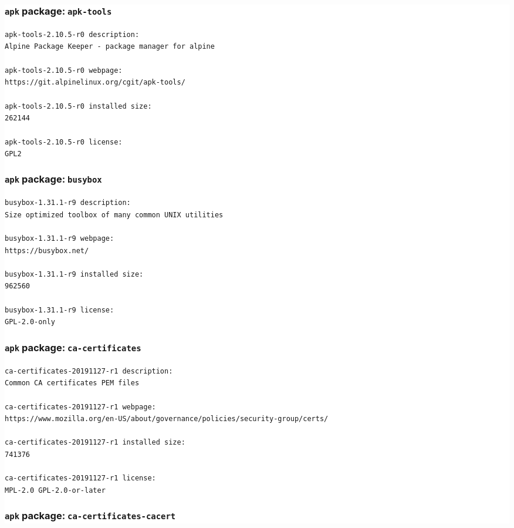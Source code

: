 ### `apk` package: `apk-tools`

```console
apk-tools-2.10.5-r0 description:
Alpine Package Keeper - package manager for alpine

apk-tools-2.10.5-r0 webpage:
https://git.alpinelinux.org/cgit/apk-tools/

apk-tools-2.10.5-r0 installed size:
262144

apk-tools-2.10.5-r0 license:
GPL2

```

### `apk` package: `busybox`

```console
busybox-1.31.1-r9 description:
Size optimized toolbox of many common UNIX utilities

busybox-1.31.1-r9 webpage:
https://busybox.net/

busybox-1.31.1-r9 installed size:
962560

busybox-1.31.1-r9 license:
GPL-2.0-only

```

### `apk` package: `ca-certificates`

```console
ca-certificates-20191127-r1 description:
Common CA certificates PEM files

ca-certificates-20191127-r1 webpage:
https://www.mozilla.org/en-US/about/governance/policies/security-group/certs/

ca-certificates-20191127-r1 installed size:
741376

ca-certificates-20191127-r1 license:
MPL-2.0 GPL-2.0-or-later

```

### `apk` package: `ca-certificates-cacert`
